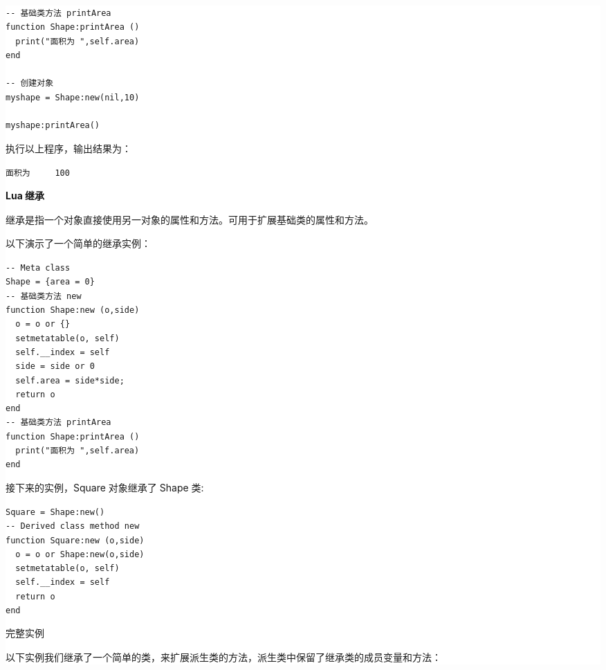 ```poc
-- 基础类方法 printArea
function Shape:printArea ()
  print("面积为 ",self.area)
end

-- 创建对象
myshape = Shape:new(nil,10)

myshape:printArea()
```

执行以上程序，输出结果为：

```
面积为     100
```

**Lua 继承**

继承是指一个对象直接使用另一对象的属性和方法。可用于扩展基础类的属性和方法。

以下演示了一个简单的继承实例：

```poc
-- Meta class
Shape = {area = 0}
-- 基础类方法 new
function Shape:new (o,side)
  o = o or {}
  setmetatable(o, self)
  self.__index = self
  side = side or 0
  self.area = side*side;
  return o
end
-- 基础类方法 printArea
function Shape:printArea ()
  print("面积为 ",self.area)
end
```
接下来的实例，Square 对象继承了 Shape 类:

```poc
Square = Shape:new()
-- Derived class method new
function Square:new (o,side)
  o = o or Shape:new(o,side)
  setmetatable(o, self)
  self.__index = self
  return o
end
```

完整实例

以下实例我们继承了一个简单的类，来扩展派生类的方法，派生类中保留了继承类的成员变量和方法：
